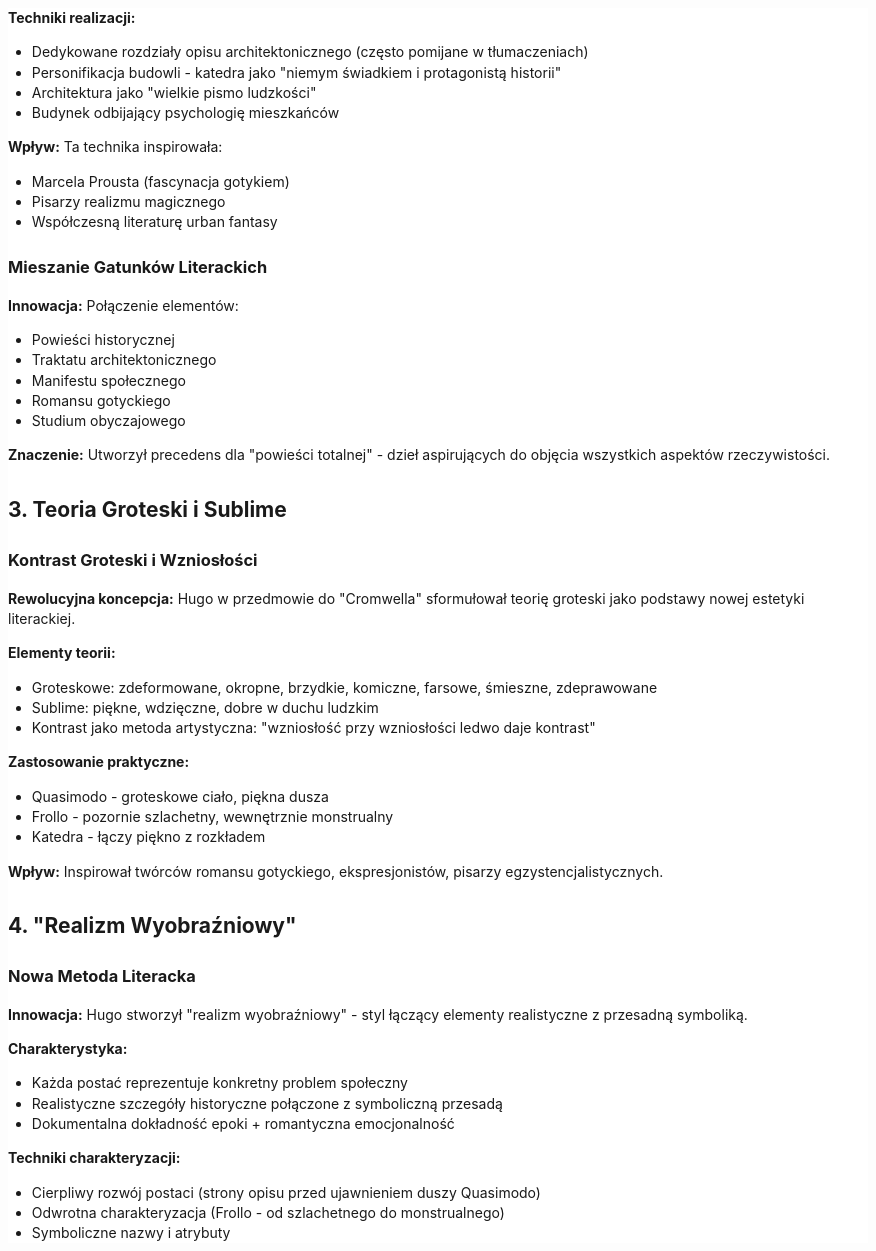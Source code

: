 **Techniki realizacji:**
- Dedykowane rozdziały opisu architektonicznego (często pomijane w tłumaczeniach)
- Personifikacja budowli - katedra jako "niemym świadkiem i protagonistą historii"
- Architektura jako "wielkie pismo ludzkości"
- Budynek odbijający psychologię mieszkańców

**Wpływ:** Ta technika inspirowała:
- Marcela Prousta (fascynacja gotykiem)
- Pisarzy realizmu magicznego
- Współczesną literaturę urban fantasy

### Mieszanie Gatunków Literackich
**Innowacja:** Połączenie elementów:
- Powieści historycznej
- Traktatu architektonicznego  
- Manifestu społecznego
- Romansu gotyckiego
- Studium obyczajowego

**Znaczenie:** Utworzył precedens dla "powieści totalnej" - dzieł aspirujących do objęcia wszystkich aspektów rzeczywistości.

## 3. Teoria Groteski i Sublime

### Kontrast Groteski i Wzniosłości
**Rewolucyjna koncepcja:** Hugo w przedmowie do "Cromwella" sformułował teorię groteski jako podstawy nowej estetyki literackiej.

**Elementy teorii:**
- Groteskowe: zdeformowane, okropne, brzydkie, komiczne, farsowe, śmieszne, zdeprawowane
- Sublime: piękne, wdzięczne, dobre w duchu ludzkim
- Kontrast jako metoda artystyczna: "wzniosłość przy wzniosłości ledwo daje kontrast"

**Zastosowanie praktyczne:**
- Quasimodo - groteskowe ciało, piękna dusza
- Frollo - pozornie szlachetny, wewnętrznie monstrualny
- Katedra - łączy piękno z rozkładem

**Wpływ:** Inspirował twórców romansu gotyckiego, ekspresjonistów, pisarzy egzystencjalistycznych.

## 4. "Realizm Wyobraźniowy"

### Nowa Metoda Literacka
**Innowacja:** Hugo stworzył "realizm wyobraźniowy" - styl łączący elementy realistyczne z przesadną symboliką.

**Charakterystyka:**
- Każda postać reprezentuje konkretny problem społeczny
- Realistyczne szczegóły historyczne połączone z symboliczną przesadą
- Dokumentalna dokładność epoki + romantyczna emocjonalność

**Techniki charakteryzacji:**
- Cierpliwy rozwój postaci (strony opisu przed ujawnieniem duszy Quasimodo)
- Odwrotna charakteryzacja (Frollo - od szlachetnego do monstrualnego)
- Symboliczne nazwy i atrybuty
